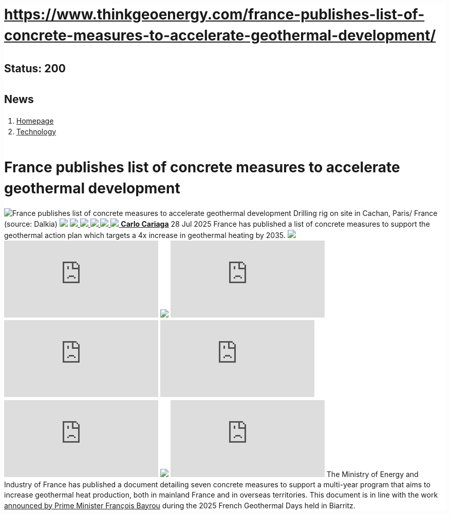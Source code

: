 # https://www.thinkgeoenergy.com/france-publishes-list-of-concrete-measures-to-accelerate-geothermal-development/

Status: 200
---

## News
  1. [Homepage](https://www.thinkgeoenergy.com "Homepage")
  2. [Technology](https://www.thinkgeoenergy.com/category/technology/)


# France publishes list of concrete measures to accelerate geothermal development
![France publishes list of concrete measures to accelerate geothermal development](https://www.thinkgeoenergy.com/wp-content/uploads/2018/01/Drilling_rig_Cachan_Paris.jpg) Drilling rig on site in Cachan, Paris/ France (source: Dalkia)
![](https://www.thinkgeoenergy.com/wp-content/themes/tge/img/email-black-envelope-shape.png)
[ ![](https://www.thinkgeoenergy.com/wp-content/themes/tge/img/printer-tool-or-interface-symbol-for-print-button.png) ](https://www.thinkgeoenergy.com/france-publishes-list-of-concrete-measures-to-accelerate-geothermal-development/)
[ ![](https://www.thinkgeoenergy.com/wp-content/themes/tge/img/social_twitter_100.jpg) ](https://x.com/thinkgeoenergy)
[ ![](https://www.thinkgeoenergy.com/wp-content/themes/tge/img/social_linkedin_100.png) ](javascript:void\(0\))
[ ![](https://www.thinkgeoenergy.com/wp-content/themes/tge/img/social_facebook_100.png) ](javascript:void\(0\))
[ ![](https://www.thinkgeoenergy.com/wp-content/uploads/2022/10/Carlo-new-photo-100x100.jpg) ](https://www.thinkgeoenergy.com/author/ccariaga/) [**Carlo Cariaga**](https://www.thinkgeoenergy.com/author/ccariaga/) 28 Jul 2025
France has published a list of concrete measures to support the geothermal action plan which targets a 4x increase in geothermal heating by 2035.
[![](https://ads.thinkgeoenergy.com/images/dca4070464939a2994a515a77c380b1d.jpg)](https://ads.thinkgeoenergy.com/delivery/cl.php?bannerid=104&zoneid=38&sig=f79e1f308a08e7f3fa2725a083b0d3bc40b8650dbb1914d4332a8185b9ccc243&oadest=http%3A%2F%2Fexergy-orc.com%2F%3F%26utm_source%3Dthink%2Bgeo%2Benergy%26utm_medium%3Ddisplay%26utm_campaign%3Dthink%2Bgeo%2Benergy%2Bwebsite%2Badvertising)
![](https://ads.thinkgeoenergy.com/delivery/lg.php?bannerid=104&campaignid=1&zoneid=38&loc=https%3A%2F%2Fwww.thinkgeoenergy.com%2Ffrance-publishes-list-of-concrete-measures-to-accelerate-geothermal-development%2F&cb=f9c6a5453f)
[![](https://ads.thinkgeoenergy.com/images/4a3e2b3141477f469c9a365f6184a480.png)](https://ads.thinkgeoenergy.com/delivery/cl.php?bannerid=311&zoneid=39&sig=b3b3d564f7cfc242743c8edd9b7152f22a78ac6197d7f92e4cc0e73ca373289a&oadest=https%3A%2F%2Fwww.orcan-energy.com%2Fen%2F%3F%26utm_source%3Dthink%2Bgeo%2Benergy%26utm_medium%3Ddisplay%26utm_campaign%3Dthink%2Bgeo%2Benergy%2Bwebsite%2Badvertising)
![](https://ads.thinkgeoenergy.com/delivery/lg.php?bannerid=311&campaignid=1&zoneid=39&loc=https%3A%2F%2Fwww.thinkgeoenergy.com%2Ffrance-publishes-list-of-concrete-measures-to-accelerate-geothermal-development%2F&cb=23dd0c44a1)
[![](https://ads.thinkgeoenergy.com/delivery/avw.php?zoneid=144&cb=1&n=a886266d)](https://ads.thinkgeoenergy.com/delivery/ck.php?n=a886266d&cb=1)
[![](https://ads.thinkgeoenergy.com/delivery/avw.php?zoneid=34&cb=1&n=a62ebb80)](https://ads.thinkgeoenergy.com/delivery/ck.php?n=a62ebb80&cb=1)
[![](https://ads.thinkgeoenergy.com/delivery/avw.php?zoneid=10&cb=1&n=ada237ed)](https://ads.thinkgeoenergy.com/delivery/ck.php?n=ada237ed&cb=1)
[![](https://ads.thinkgeoenergy.com/images/7e7c5bb8120b56faf9b98b6dd42a99e2.jpg)](https://ads.thinkgeoenergy.com/delivery/cl.php?bannerid=344&zoneid=136&sig=389321ea0439c998e1c90556efa5afb39da14ba04d90740966d794f512de5dbc&oadest=https%3A%2F%2Fwww.slb.com%2Fproducts-and-services%2Fscaling-new-energy-systems%2Fgeothermal%2Fgeothermal-consulting-services%3Futm_medium%3Dpaid%26utm_term%3Dbanner-ad%26utm_campaign%3D2025-geothermex-consulting-services-awareness)
![](https://ads.thinkgeoenergy.com/delivery/lg.php?bannerid=344&campaignid=1&zoneid=136&loc=https%3A%2F%2Fwww.thinkgeoenergy.com%2Ffrance-publishes-list-of-concrete-measures-to-accelerate-geothermal-development%2F&cb=4a2462c887)
The Ministry of Energy and Industry of France has published a document detailing seven concrete measures to support a multi-year program that aims to increase geothermal heat production, both in mainland France and in overseas territories. This document is in line with the work [announced by Prime Minister François Bayrou](https://www.thinkgeoenergy.com/french-pm-compels-banks-to-facilitate-increased-deployment-of-geothermal-heat-pumps/) during the 2025 French Geothermal Days held in Biarritz.